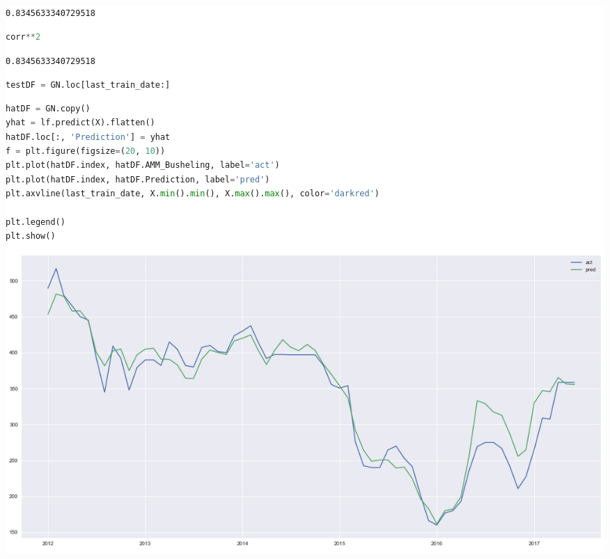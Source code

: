 


    0.8345633340729518




```python
corr**2
```




    0.8345633340729518




```python
testDF = GN.loc[last_train_date:]
```


```python
hatDF = GN.copy()
yhat = lf.predict(X).flatten()
hatDF.loc[:, 'Prediction'] = yhat
f = plt.figure(figsize=(20, 10))
plt.plot(hatDF.index, hatDF.AMM_Busheling, label='act')
plt.plot(hatDF.index, hatDF.Prediction, label='pred')
plt.axvline(last_train_date, X.min().min(), X.max().max(), color='darkred')

plt.legend()
plt.show()
```


![png](output_34_0.png)
